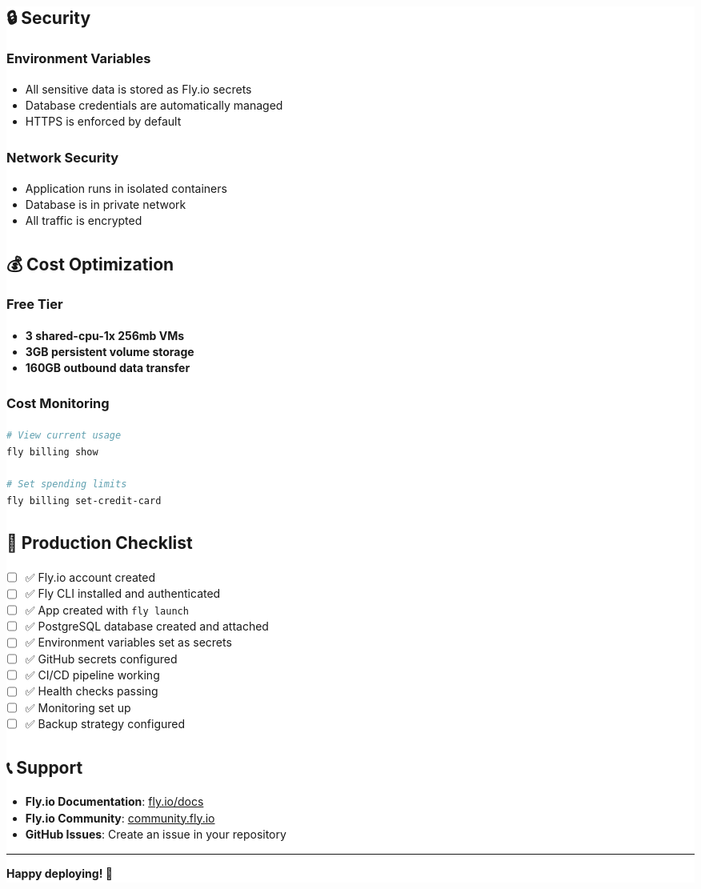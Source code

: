## 🔒 Security

### Environment Variables

- All sensitive data is stored as Fly.io secrets
- Database credentials are automatically managed
- HTTPS is enforced by default

### Network Security

- Application runs in isolated containers
- Database is in private network
- All traffic is encrypted

## 💰 Cost Optimization

### Free Tier

- **3 shared-cpu-1x 256mb VMs**
- **3GB persistent volume storage**
- **160GB outbound data transfer**

### Cost Monitoring

```bash
# View current usage
fly billing show

# Set spending limits
fly billing set-credit-card
```

## 🚀 Production Checklist

- [ ] ✅ Fly.io account created
- [ ] ✅ Fly CLI installed and authenticated
- [ ] ✅ App created with `fly launch`
- [ ] ✅ PostgreSQL database created and attached
- [ ] ✅ Environment variables set as secrets
- [ ] ✅ GitHub secrets configured
- [ ] ✅ CI/CD pipeline working
- [ ] ✅ Health checks passing
- [ ] ✅ Monitoring set up
- [ ] ✅ Backup strategy configured

## 📞 Support

- **Fly.io Documentation**: [fly.io/docs](https://fly.io/docs)
- **Fly.io Community**: [community.fly.io](https://community.fly.io)
- **GitHub Issues**: Create an issue in your repository

---

**Happy deploying! 🚀** 